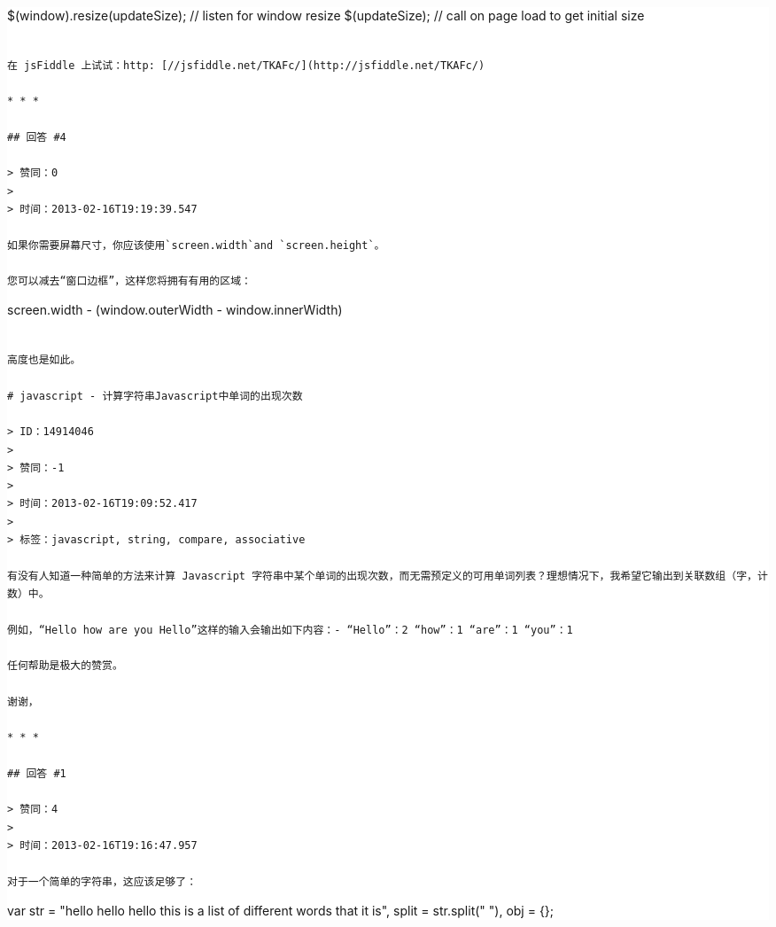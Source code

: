 $(window).resize(updateSize); // listen for window resize
$(updateSize); // call on page load to get initial size 
```

在 jsFiddle 上试试：http: [//jsfiddle.net/TKAFc/](http://jsfiddle.net/TKAFc/)

* * *

## 回答 #4

> 赞同：0
> 
> 时间：2013-02-16T19:19:39.547

如果你需要屏幕尺寸，你应该使用`screen.width`and `screen.height`。

您可以减去“窗口边框”，这样您将拥有有用的区域：

```
screen.width - (window.outerWidth - window.innerWidth) 
```

高度也是如此。

# javascript - 计算字符串Javascript中单词的出现次数

> ID：14914046
> 
> 赞同：-1
> 
> 时间：2013-02-16T19:09:52.417
> 
> 标签：javascript, string, compare, associative

有没有人知道一种简单的方法来计算 Javascript 字符串中某个单词的出现次数，而无需预定义的可用单词列表？理想情况下，我希望它输出到关联数组（字，计数）中。

例如，“Hello how are you Hello”这样的输入会输出如下内容：- “Hello”：2 “how”：1 “are”：1 “you”：1

任何帮助是极大的赞赏。

谢谢，

* * *

## 回答 #1

> 赞同：4
> 
> 时间：2013-02-16T19:16:47.957

对于一个简单的字符串，这应该足够了：

```
var str = "hello hello hello this is a list of different words that it is",
    split = str.split(" "),
    obj = {};
